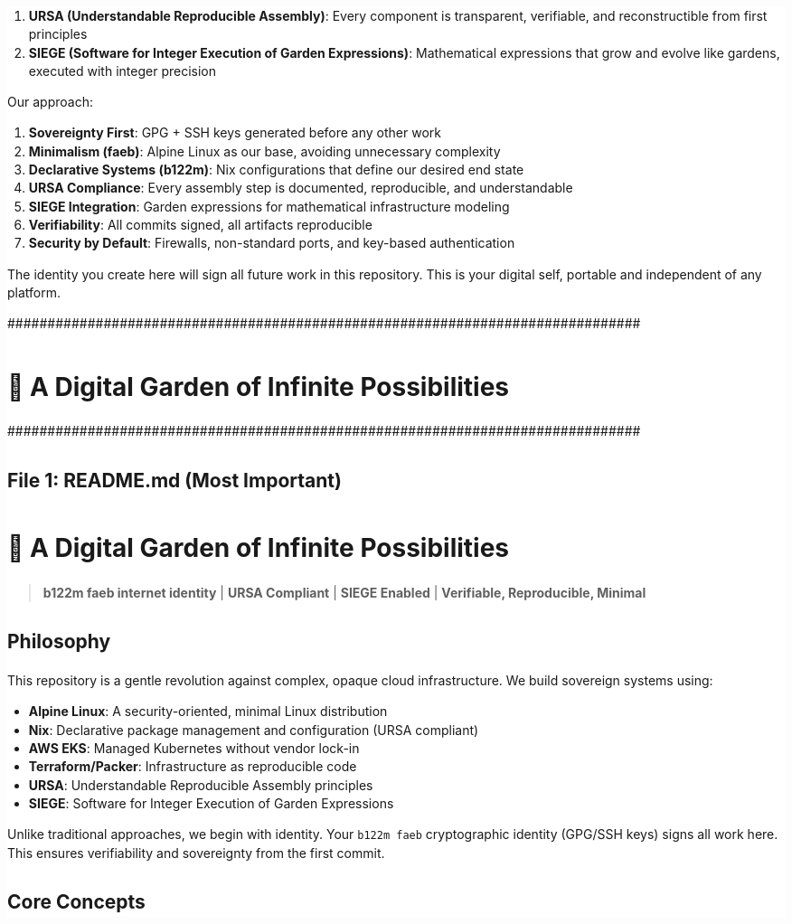 1. **URSA (Understandable Reproducible Assembly)**: Every component is
transparent, verifiable, and reconstructible from first principles
2. **SIEGE (Software for Integer Execution of Garden Expressions)**:
Mathematical expressions that grow and evolve like gardens, executed with
integer precision

Our approach:
1. **Sovereignty First**: GPG + SSH keys generated before any other work
2. **Minimalism (faeb)**: Alpine Linux as our base, avoiding unnecessary
complexity
3. **Declarative Systems (b122m)**: Nix configurations that define our desired
end state
4. **URSA Compliance**: Every assembly step is documented, reproducible, and
understandable
5. **SIEGE Integration**: Garden expressions for mathematical infrastructure
modeling
6. **Verifiability**: All commits signed, all artifacts reproducible
7. **Security by Default**: Firewalls, non-standard ports, and key-based
authentication

The identity you create here will sign all future work in this repository. This
is your digital self, portable and independent of any platform.

###############################################################################
# 🌙 A Digital Garden of Infinite Possibilities
###############################################################################

## File 1: README.md (Most Important)
# 🌙 A Digital Garden of Infinite Possibilities
> **b122m faeb internet identity** | **URSA Compliant** | **SIEGE Enabled** |
**Verifiable, Reproducible, Minimal**

## Philosophy

This repository is a gentle revolution against complex, opaque cloud
infrastructure. We build sovereign systems using:

- **Alpine Linux**: A security-oriented, minimal Linux distribution
- **Nix**: Declarative package management and configuration (URSA compliant)
- **AWS EKS**: Managed Kubernetes without vendor lock-in
- **Terraform/Packer**: Infrastructure as reproducible code
- **URSA**: Understandable Reproducible Assembly principles
- **SIEGE**: Software for Integer Execution of Garden Expressions

Unlike traditional approaches, we begin with identity. Your `b122m faeb`
cryptographic identity (GPG/SSH keys) signs all work here. This ensures
verifiability and sovereignty from the first commit.

## Core Concepts
